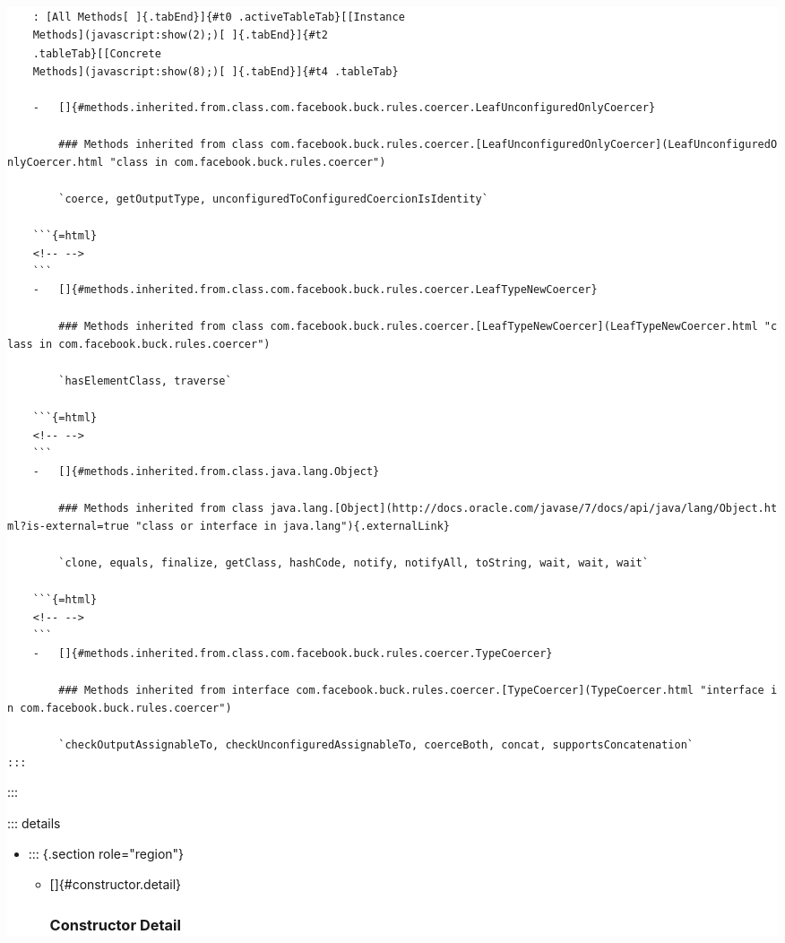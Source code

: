         : [All Methods[ ]{.tabEnd}]{#t0 .activeTableTab}[[Instance
        Methods](javascript:show(2);)[ ]{.tabEnd}]{#t2
        .tableTab}[[Concrete
        Methods](javascript:show(8);)[ ]{.tabEnd}]{#t4 .tableTab}

        -   []{#methods.inherited.from.class.com.facebook.buck.rules.coercer.LeafUnconfiguredOnlyCoercer}

            ### Methods inherited from class com.facebook.buck.rules.coercer.[LeafUnconfiguredOnlyCoercer](LeafUnconfiguredOnlyCoercer.html "class in com.facebook.buck.rules.coercer")

            `coerce, getOutputType, unconfiguredToConfiguredCoercionIsIdentity`

        ```{=html}
        <!-- -->
        ```
        -   []{#methods.inherited.from.class.com.facebook.buck.rules.coercer.LeafTypeNewCoercer}

            ### Methods inherited from class com.facebook.buck.rules.coercer.[LeafTypeNewCoercer](LeafTypeNewCoercer.html "class in com.facebook.buck.rules.coercer")

            `hasElementClass, traverse`

        ```{=html}
        <!-- -->
        ```
        -   []{#methods.inherited.from.class.java.lang.Object}

            ### Methods inherited from class java.lang.[Object](http://docs.oracle.com/javase/7/docs/api/java/lang/Object.html?is-external=true "class or interface in java.lang"){.externalLink}

            `clone, equals, finalize, getClass, hashCode, notify, notifyAll, toString, wait, wait, wait`

        ```{=html}
        <!-- -->
        ```
        -   []{#methods.inherited.from.class.com.facebook.buck.rules.coercer.TypeCoercer}

            ### Methods inherited from interface com.facebook.buck.rules.coercer.[TypeCoercer](TypeCoercer.html "interface in com.facebook.buck.rules.coercer")

            `checkOutputAssignableTo, checkUnconfiguredAssignableTo, coerceBoth, concat, supportsConcatenation`
    :::
:::

::: details
-   ::: {.section role="region"}
    -   []{#constructor.detail}

        ### Constructor Detail
